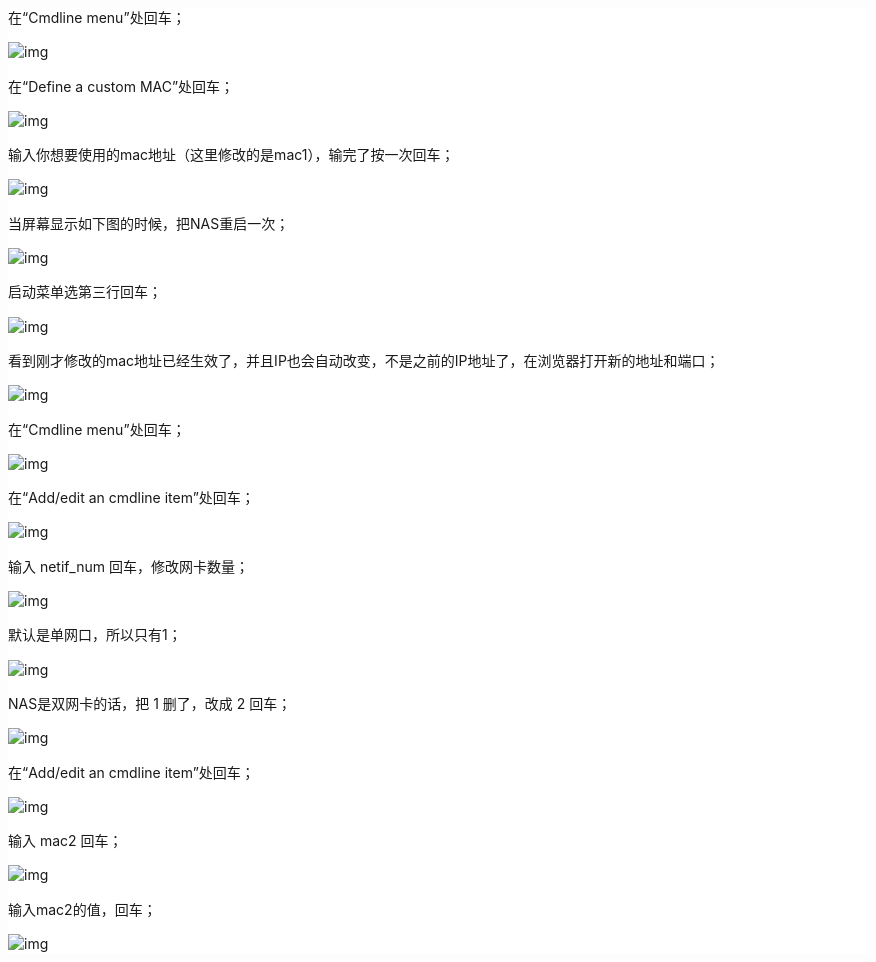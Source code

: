 在“Cmdline menu”处回车；

![img](https://wp.gxnas.com/wp-content/uploads/2022/08/1663384249-a5.jpg)

在“Define a custom MAC”处回车；

![img](https://wp.gxnas.com/wp-content/uploads/2022/08/1663384249-a6.jpg)

输入你想要使用的mac地址（这里修改的是mac1），输完了按一次回车；

![img](https://wp.gxnas.com/wp-content/uploads/2022/08/1663384249-a7.jpg)

当屏幕显示如下图的时候，把NAS重启一次；

![img](https://wp.gxnas.com/wp-content/uploads/2022/08/1663384250-a8.jpg)

启动菜单选第三行回车；

![img](https://wp.gxnas.com/wp-content/uploads/2022/08/1663386233-b1.jpg)

看到刚才修改的mac地址已经生效了，并且IP也会自动改变，不是之前的IP地址了，在浏览器打开新的地址和端口；

![img](https://wp.gxnas.com/wp-content/uploads/2022/08/1663384250-a9.jpg)

在“Cmdline menu”处回车；

![img](https://wp.gxnas.com/wp-content/uploads/2022/08/1663384251-a10.jpg)

在“Add/edit an cmdline item”处回车；

![img](https://wp.gxnas.com/wp-content/uploads/2022/08/1663384251-a11.jpg)

输入 netif_num 回车，修改网卡数量；

![img](https://wp.gxnas.com/wp-content/uploads/2022/08/1663384252-a12.jpg)

默认是单网口，所以只有1；

![img](https://wp.gxnas.com/wp-content/uploads/2022/08/1663384252-a13.jpg)

NAS是双网卡的话，把 1 删了，改成 2 回车；

![img](https://wp.gxnas.com/wp-content/uploads/2022/08/1663384254-a14.jpg)

在“Add/edit an cmdline item”处回车；

![img](https://wp.gxnas.com/wp-content/uploads/2022/08/1663384255-a15.jpg)

输入 mac2 回车；

![img](https://wp.gxnas.com/wp-content/uploads/2022/08/1663384265-a16.jpg)

输入mac2的值，回车；

![img](https://wp.gxnas.com/wp-content/uploads/2022/08/1663384265-a17.jpg)
